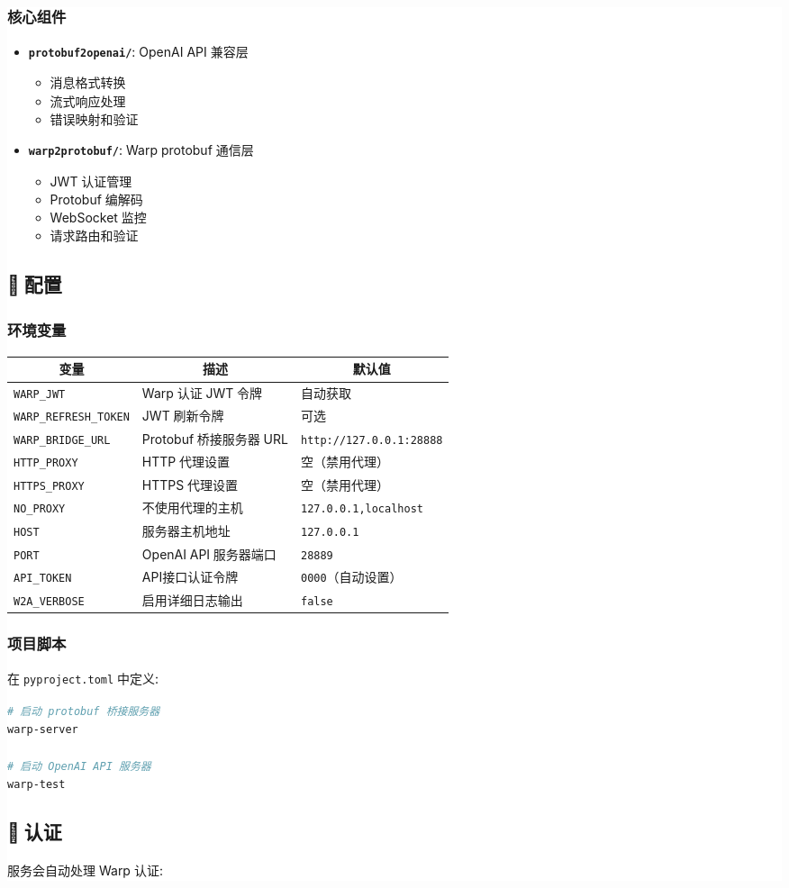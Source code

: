 ### 核心组件

- **`protobuf2openai/`**: OpenAI API 兼容层
  - 消息格式转换
  - 流式响应处理
  - 错误映射和验证

- **`warp2protobuf/`**: Warp protobuf 通信层
  - JWT 认证管理
  - Protobuf 编解码
  - WebSocket 监控
  - 请求路由和验证

## 🔧 配置

### 环境变量

| 变量 | 描述 | 默认值 |
|------|------|--------|
| `WARP_JWT` | Warp 认证 JWT 令牌 | 自动获取 |
| `WARP_REFRESH_TOKEN` | JWT 刷新令牌 | 可选 |
| `WARP_BRIDGE_URL` | Protobuf 桥接服务器 URL | `http://127.0.0.1:28888` |
| `HTTP_PROXY` | HTTP 代理设置 | 空（禁用代理） |
| `HTTPS_PROXY` | HTTPS 代理设置 | 空（禁用代理） |
| `NO_PROXY` | 不使用代理的主机 | `127.0.0.1,localhost` |
| `HOST` | 服务器主机地址 | `127.0.0.1` |
| `PORT` | OpenAI API 服务器端口 | `28889` |
| `API_TOKEN` | API接口认证令牌 | `0000`（自动设置） |
| `W2A_VERBOSE` | 启用详细日志输出 | `false` |

### 项目脚本

在 `pyproject.toml` 中定义:

```bash
# 启动 protobuf 桥接服务器
warp-server

# 启动 OpenAI API 服务器  
warp-test
```

## 🔐 认证

服务会自动处理 Warp 认证:
